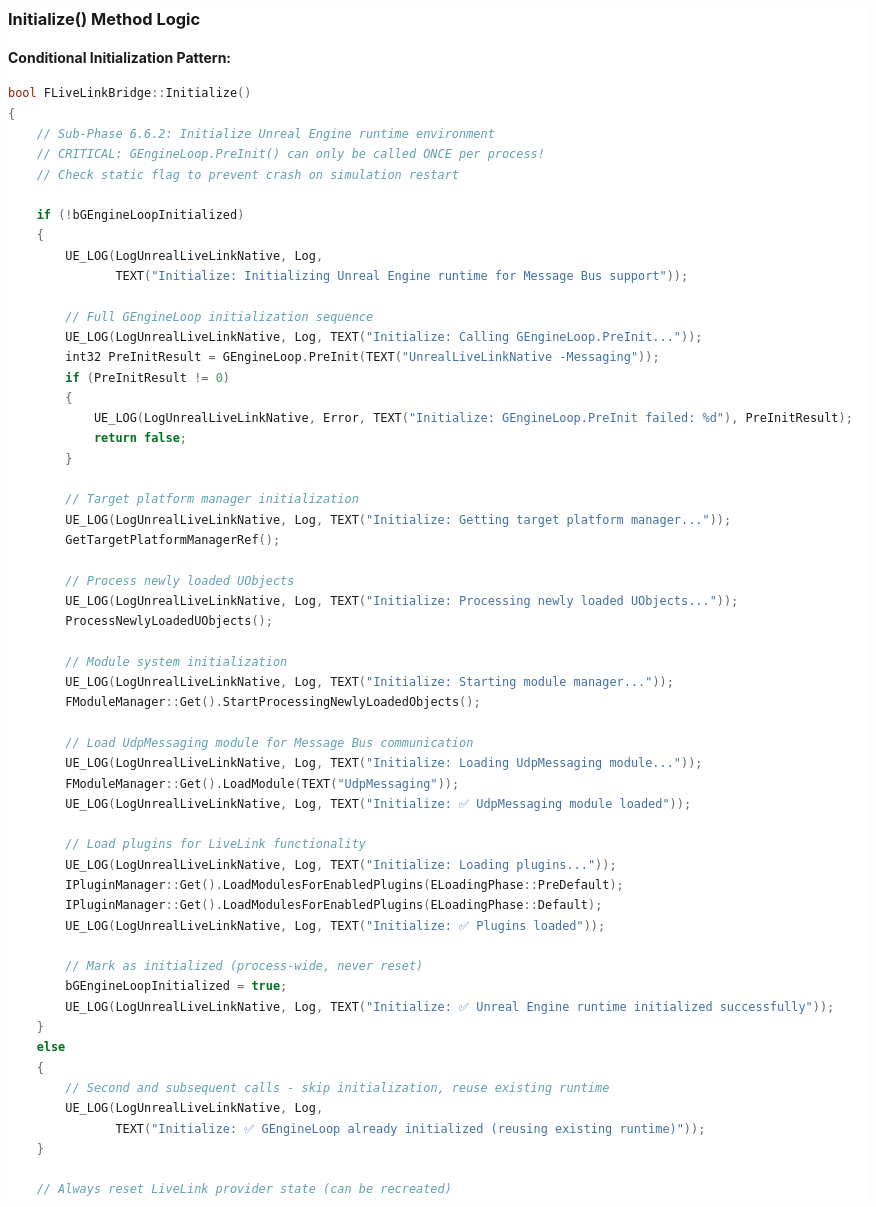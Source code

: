 ### Initialize() Method Logic

**Conditional Initialization Pattern:**

```cpp
bool FLiveLinkBridge::Initialize()
{
    // Sub-Phase 6.6.2: Initialize Unreal Engine runtime environment
    // CRITICAL: GEngineLoop.PreInit() can only be called ONCE per process!
    // Check static flag to prevent crash on simulation restart
    
    if (!bGEngineLoopInitialized)
    {
        UE_LOG(LogUnrealLiveLinkNative, Log, 
               TEXT("Initialize: Initializing Unreal Engine runtime for Message Bus support"));
        
        // Full GEngineLoop initialization sequence
        UE_LOG(LogUnrealLiveLinkNative, Log, TEXT("Initialize: Calling GEngineLoop.PreInit..."));
        int32 PreInitResult = GEngineLoop.PreInit(TEXT("UnrealLiveLinkNative -Messaging"));
        if (PreInitResult != 0)
        {
            UE_LOG(LogUnrealLiveLinkNative, Error, TEXT("Initialize: GEngineLoop.PreInit failed: %d"), PreInitResult);
            return false;
        }
        
        // Target platform manager initialization
        UE_LOG(LogUnrealLiveLinkNative, Log, TEXT("Initialize: Getting target platform manager..."));
        GetTargetPlatformManagerRef();
        
        // Process newly loaded UObjects
        UE_LOG(LogUnrealLiveLinkNative, Log, TEXT("Initialize: Processing newly loaded UObjects..."));
        ProcessNewlyLoadedUObjects();
        
        // Module system initialization
        UE_LOG(LogUnrealLiveLinkNative, Log, TEXT("Initialize: Starting module manager..."));
        FModuleManager::Get().StartProcessingNewlyLoadedObjects();
        
        // Load UdpMessaging module for Message Bus communication
        UE_LOG(LogUnrealLiveLinkNative, Log, TEXT("Initialize: Loading UdpMessaging module..."));
        FModuleManager::Get().LoadModule(TEXT("UdpMessaging"));
        UE_LOG(LogUnrealLiveLinkNative, Log, TEXT("Initialize: ✅ UdpMessaging module loaded"));
        
        // Load plugins for LiveLink functionality
        UE_LOG(LogUnrealLiveLinkNative, Log, TEXT("Initialize: Loading plugins..."));
        IPluginManager::Get().LoadModulesForEnabledPlugins(ELoadingPhase::PreDefault);
        IPluginManager::Get().LoadModulesForEnabledPlugins(ELoadingPhase::Default);
        UE_LOG(LogUnrealLiveLinkNative, Log, TEXT("Initialize: ✅ Plugins loaded"));
        
        // Mark as initialized (process-wide, never reset)
        bGEngineLoopInitialized = true;
        UE_LOG(LogUnrealLiveLinkNative, Log, TEXT("Initialize: ✅ Unreal Engine runtime initialized successfully"));
    }
    else
    {
        // Second and subsequent calls - skip initialization, reuse existing runtime
        UE_LOG(LogUnrealLiveLinkNative, Log, 
               TEXT("Initialize: ✅ GEngineLoop already initialized (reusing existing runtime)"));
    }
    
    // Always reset LiveLink provider state (can be recreated)
```